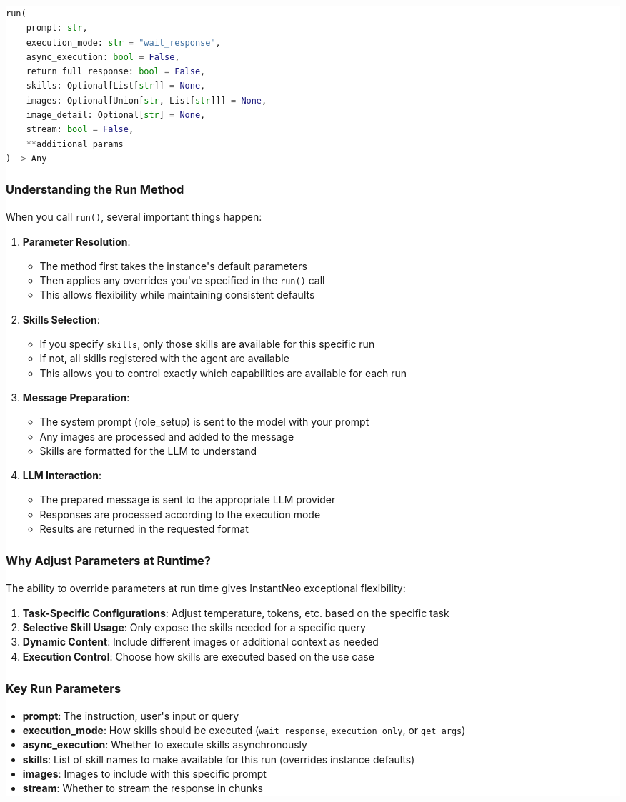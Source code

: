 ```python
run(
    prompt: str,
    execution_mode: str = "wait_response",
    async_execution: bool = False,
    return_full_response: bool = False,
    skills: Optional[List[str]] = None,
    images: Optional[Union[str, List[str]]] = None,
    image_detail: Optional[str] = None,
    stream: bool = False,
    **additional_params
) -> Any
```

### Understanding the Run Method

When you call `run()`, several important things happen:

1. **Parameter Resolution**:
   - The method first takes the instance's default parameters
   - Then applies any overrides you've specified in the `run()` call
   - This allows flexibility while maintaining consistent defaults

2. **Skills Selection**:
   - If you specify `skills`, only those skills are available for this specific run
   - If not, all skills registered with the agent are available
   - This allows you to control exactly which capabilities are available for each run

3. **Message Preparation**:
   - The system prompt (role_setup) is sent to the model with your prompt
   - Any images are processed and added to the message
   - Skills are formatted for the LLM to understand

4. **LLM Interaction**:
   - The prepared message is sent to the appropriate LLM provider
   - Responses are processed according to the execution mode
   - Results are returned in the requested format

### Why Adjust Parameters at Runtime?

The ability to override parameters at run time gives InstantNeo exceptional flexibility:

1. **Task-Specific Configurations**: Adjust temperature, tokens, etc. based on the specific task
2. **Selective Skill Usage**: Only expose the skills needed for a specific query
3. **Dynamic Content**: Include different images or additional context as needed
4. **Execution Control**: Choose how skills are executed based on the use case

### Key Run Parameters

- **prompt**: The instruction, user's input or query
- **execution_mode**: How skills should be executed (`wait_response`, `execution_only`, or `get_args`)
- **async_execution**: Whether to execute skills asynchronously
- **skills**: List of skill names to make available for this run (overrides instance defaults)
- **images**: Images to include with this specific prompt
- **stream**: Whether to stream the response in chunks
